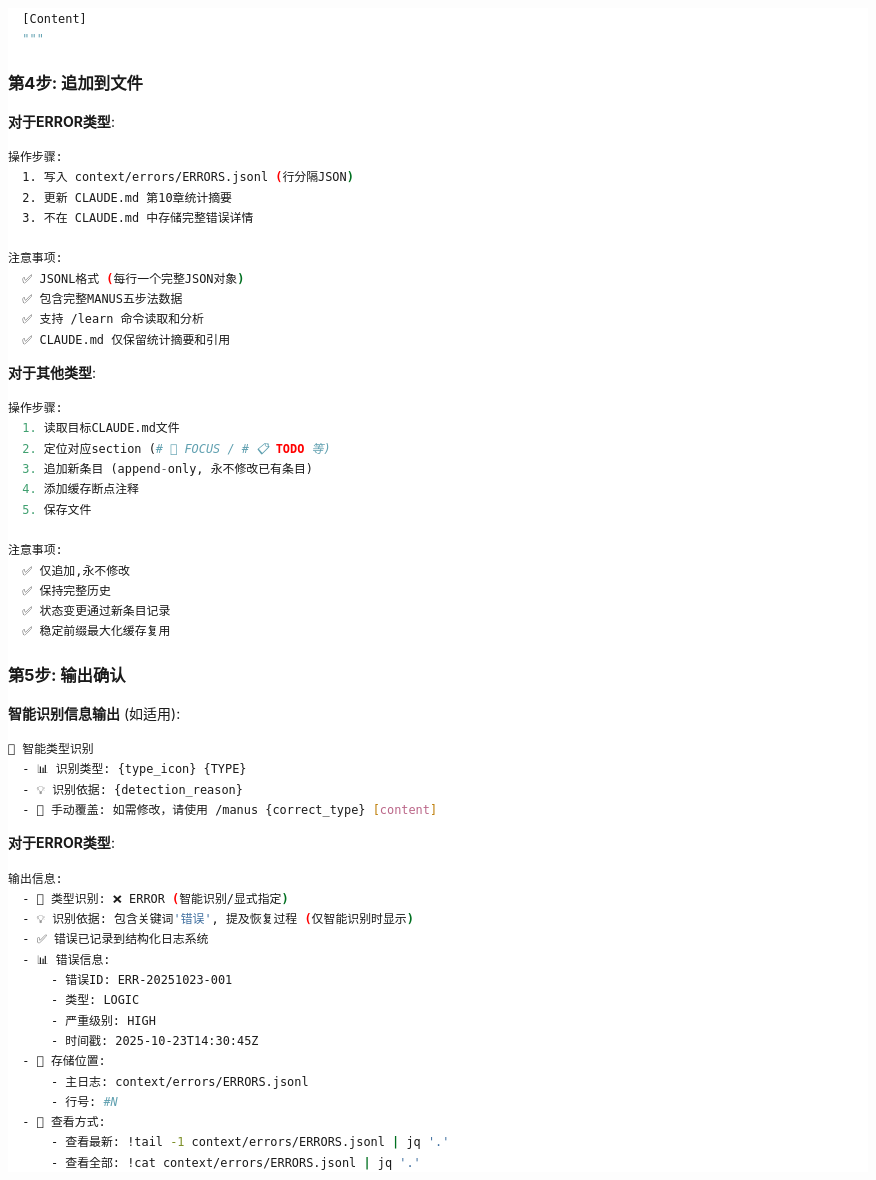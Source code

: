 ```python
  [Content]
  """
```

### 第4步: 追加到文件

**对于ERROR类型**:

```bash
操作步骤:
  1. 写入 context/errors/ERRORS.jsonl (行分隔JSON)
  2. 更新 CLAUDE.md 第10章统计摘要
  3. 不在 CLAUDE.md 中存储完整错误详情

注意事项:
  ✅ JSONL格式 (每行一个完整JSON对象)
  ✅ 包含完整MANUS五步法数据
  ✅ 支持 /learn 命令读取和分析
  ✅ CLAUDE.md 仅保留统计摘要和引用
```

**对于其他类型**:

```python
操作步骤:
  1. 读取目标CLAUDE.md文件
  2. 定位对应section (# 🎯 FOCUS / # 📋 TODO 等)
  3. 追加新条目 (append-only, 永不修改已有条目)
  4. 添加缓存断点注释
  5. 保存文件

注意事项:
  ✅ 仅追加,永不修改
  ✅ 保持完整历史
  ✅ 状态变更通过新条目记录
  ✅ 稳定前缀最大化缓存复用
```

### 第5步: 输出确认

**智能识别信息输出** (如适用):

```bash
🤖 智能类型识别
  - 📊 识别类型: {type_icon} {TYPE}
  - 💡 识别依据: {detection_reason}
  - 🔄 手动覆盖: 如需修改，请使用 /manus {correct_type} [content]
```

**对于ERROR类型**:

```bash
输出信息:
  - 🤖 类型识别: ❌ ERROR (智能识别/显式指定)
  - 💡 识别依据: 包含关键词'错误', 提及恢复过程 (仅智能识别时显示)
  - ✅ 错误已记录到结构化日志系统
  - 📊 错误信息:
      - 错误ID: ERR-20251023-001
      - 类型: LOGIC
      - 严重级别: HIGH
      - 时间戳: 2025-10-23T14:30:45Z
  - 📁 存储位置:
      - 主日志: context/errors/ERRORS.jsonl
      - 行号: #N
  - 🔗 查看方式:
      - 查看最新: !tail -1 context/errors/ERRORS.jsonl | jq '.'
      - 查看全部: !cat context/errors/ERRORS.jsonl | jq '.'
```